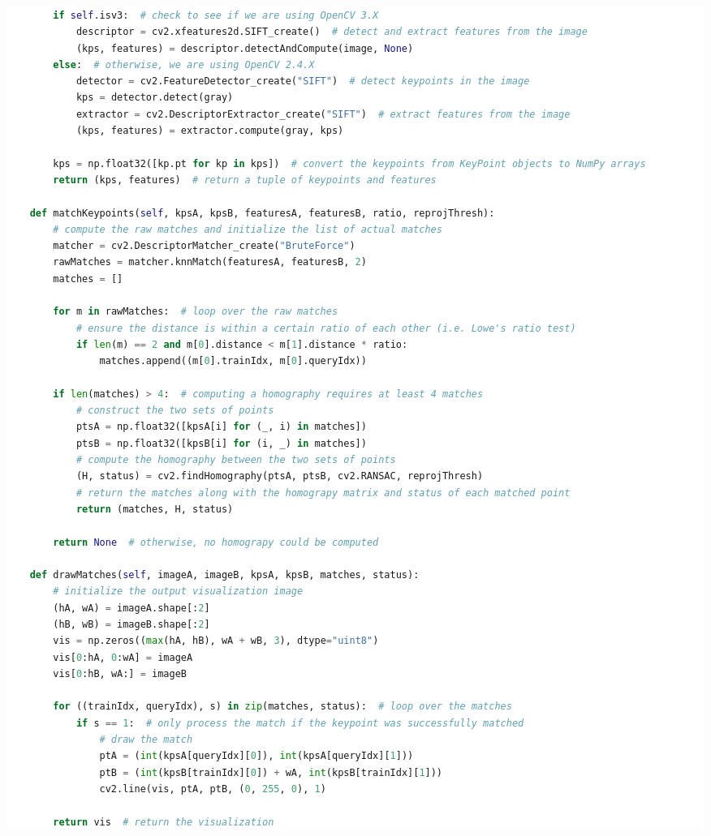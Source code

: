 ``` python
        if self.isv3:  # check to see if we are using OpenCV 3.X
            descriptor = cv2.xfeatures2d.SIFT_create()  # detect and extract features from the image
            (kps, features) = descriptor.detectAndCompute(image, None)
        else:  # otherwise, we are using OpenCV 2.4.X
            detector = cv2.FeatureDetector_create("SIFT")  # detect keypoints in the image
            kps = detector.detect(gray)
            extractor = cv2.DescriptorExtractor_create("SIFT")  # extract features from the image
            (kps, features) = extractor.compute(gray, kps)

        kps = np.float32([kp.pt for kp in kps])  # convert the keypoints from KeyPoint objects to NumPy arrays
        return (kps, features)  # return a tuple of keypoints and features

    def matchKeypoints(self, kpsA, kpsB, featuresA, featuresB, ratio, reprojThresh):
        # compute the raw matches and initialize the list of actual matches
        matcher = cv2.DescriptorMatcher_create("BruteForce")
        rawMatches = matcher.knnMatch(featuresA, featuresB, 2)
        matches = []

        for m in rawMatches:  # loop over the raw matches
            # ensure the distance is within a certain ratio of each other (i.e. Lowe's ratio test)
            if len(m) == 2 and m[0].distance < m[1].distance * ratio:
                matches.append((m[0].trainIdx, m[0].queryIdx))

        if len(matches) > 4:  # computing a homography requires at least 4 matches
            # construct the two sets of points
            ptsA = np.float32([kpsA[i] for (_, i) in matches])
            ptsB = np.float32([kpsB[i] for (i, _) in matches])
            # compute the homography between the two sets of points
            (H, status) = cv2.findHomography(ptsA, ptsB, cv2.RANSAC, reprojThresh)
            # return the matches along with the homograpy matrix and status of each matched point
            return (matches, H, status)

        return None  # otherwise, no homograpy could be computed

    def drawMatches(self, imageA, imageB, kpsA, kpsB, matches, status):
        # initialize the output visualization image
        (hA, wA) = imageA.shape[:2]
        (hB, wB) = imageB.shape[:2]
        vis = np.zeros((max(hA, hB), wA + wB, 3), dtype="uint8")
        vis[0:hA, 0:wA] = imageA
        vis[0:hB, wA:] = imageB

        for ((trainIdx, queryIdx), s) in zip(matches, status):  # loop over the matches
            if s == 1:  # only process the match if the keypoint was successfully matched
                # draw the match
                ptA = (int(kpsA[queryIdx][0]), int(kpsA[queryIdx][1]))
                ptB = (int(kpsB[trainIdx][0]) + wA, int(kpsB[trainIdx][1]))
                cv2.line(vis, ptA, ptB, (0, 255, 0), 1)

        return vis  # return the visualization
```
